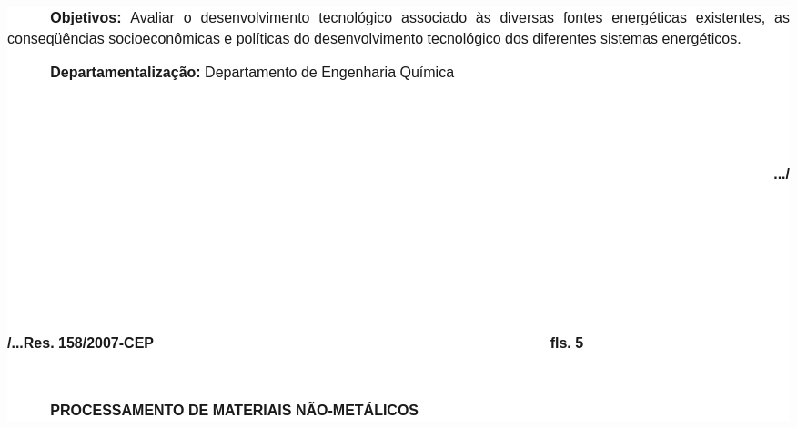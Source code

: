 <p class=MsoNormal style='text-align:justify;text-indent:35.45pt;mso-outline-level:
1;mso-layout-grid-align:none;text-autospace:none'><b style='mso-bidi-font-weight:
normal'><span style='font-size:12.0pt;font-family:Arial;mso-no-proof:yes'>Objetivos:
</span></b><span style='font-size:12.0pt;font-family:Arial;mso-no-proof:yes'>Avaliar
o desenvolvimento tecnológico associado às diversas fontes energéticas
existentes, as conseqüências socioeconômicas e políticas do desenvolvimento
tecnológico dos diferentes sistemas energéticos.<o:p></o:p></span></p>

<p class=MsoNormal style='text-align:justify;text-indent:35.45pt;mso-outline-level:
1;mso-layout-grid-align:none;text-autospace:none'><b style='mso-bidi-font-weight:
normal'><span style='font-size:12.0pt;font-family:Arial;mso-no-proof:yes'>Departamentalização:</span></b><span
style='font-size:12.0pt;font-family:Arial;mso-no-proof:yes'> Departamento de
Engenharia Química<o:p></o:p></span></p>

<p class=MsoNormal style='text-indent:35.45pt'><span style='font-size:12.0pt;
font-family:Arial;mso-no-proof:yes'><o:p>&nbsp;</o:p></span></p>

<p class=MsoNormal style='text-indent:35.45pt'><span style='font-size:12.0pt;
font-family:Arial;mso-no-proof:yes'><o:p>&nbsp;</o:p></span></p>

<p class=MsoNormal align=right style='text-align:right;text-indent:35.45pt;
mso-outline-level:1;mso-layout-grid-align:none;text-autospace:none'><b
style='mso-bidi-font-weight:normal'><span style='font-size:12.0pt;font-family:
Arial;mso-no-proof:yes'>.../<o:p></o:p></span></b></p>

<p class=MsoNormal style='text-align:justify;text-indent:35.45pt;mso-outline-level:
1;mso-layout-grid-align:none;text-autospace:none'><b style='mso-bidi-font-weight:
normal'><span style='font-size:12.0pt;font-family:Arial;mso-no-proof:yes'><o:p>&nbsp;</o:p></span></b></p>

<p class=MsoNormal style='text-align:justify;mso-outline-level:1;mso-layout-grid-align:
none;text-autospace:none'><b style='mso-bidi-font-weight:normal'><span
style='font-size:12.0pt;font-family:Arial;mso-no-proof:yes'><o:p>&nbsp;</o:p></span></b></p>

<p class=MsoNormal style='text-align:justify;mso-outline-level:1;mso-layout-grid-align:
none;text-autospace:none'><b style='mso-bidi-font-weight:normal'><span
style='font-size:12.0pt;font-family:Arial;mso-no-proof:yes'><o:p>&nbsp;</o:p></span></b></p>

<p class=MsoNormal style='text-align:justify;mso-outline-level:1;mso-layout-grid-align:
none;text-autospace:none'><b style='mso-bidi-font-weight:normal'><span
style='font-size:12.0pt;font-family:Arial;mso-no-proof:yes'><o:p>&nbsp;</o:p></span></b></p>

<p class=MsoNormal style='text-align:justify;mso-outline-level:1;mso-layout-grid-align:
none;text-autospace:none'><b style='mso-bidi-font-weight:normal'><span
style='font-size:12.0pt;font-family:Arial;mso-no-proof:yes'>/...Res.
158/2007-CEP<span style='mso-tab-count:8'>                                                                                         </span><span
style='mso-spacerun:yes'>         </span>fls. 5<o:p></o:p></span></b></p>

<p class=MsoNormal style='text-indent:35.45pt'><span style='font-size:12.0pt;
font-family:Arial;mso-no-proof:yes'><o:p>&nbsp;</o:p></span></p>

<p class=MsoNormal style='text-align:justify;text-indent:35.45pt;mso-outline-level:
1;mso-layout-grid-align:none;text-autospace:none'><b style='mso-bidi-font-weight:
normal'><span style='font-size:12.0pt;font-family:Arial;mso-no-proof:yes'>PROCESSAMENTO
DE MATERIAIS NÃO-METÁLICOS<o:p></o:p></span></b></p>
